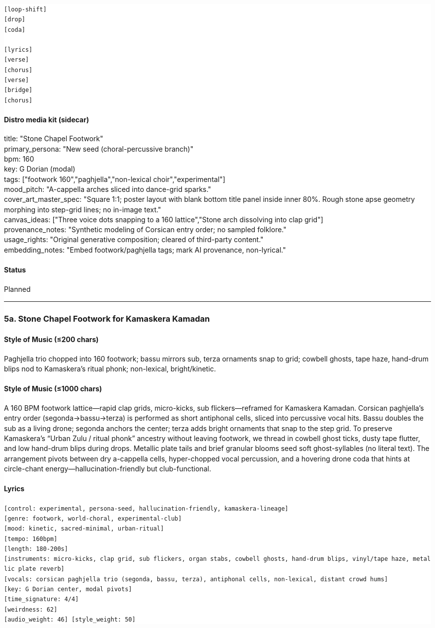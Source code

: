 ```
[loop-shift]  
[drop]  
[coda]

[lyrics]  
[verse]  
[chorus]  
[verse]  
[bridge]  
[chorus]
```

#### Distro media kit (sidecar)
title: "Stone Chapel Footwork"  
primary_persona: "New seed (choral-percussive branch)"  
bpm: 160  
key: G Dorian (modal)  
tags: ["footwork 160","paghjella","non-lexical choir","experimental"]  
mood_pitch: "A-cappella arches sliced into dance-grid sparks."  
cover_art_master_spec: "Square 1:1; poster layout with blank bottom title panel inside inner 80%. Rough stone apse geometry morphing into step-grid lines; no in-image text."  
canvas_ideas: ["Three voice dots snapping to a 160 lattice","Stone arch dissolving into clap grid"]  
provenance_notes: "Synthetic modeling of Corsican entry order; no sampled folklore."  
usage_rights: "Original generative composition; cleared of third-party content."  
embedding_notes: "Embed footwork/paghjella tags; mark AI provenance, non-lyrical."

#### Status

Planned

---

### 5a. Stone Chapel Footwork for Kamaskera Kamadan

#### Style of Music (≤200 chars)
Paghjella trio chopped into 160 footwork; bassu mirrors sub, terza ornaments snap to grid; cowbell ghosts, tape haze, hand-drum blips nod to Kamaskera’s ritual phonk; non-lexical, bright/kinetic.

#### Style of Music (≤1000 chars)
A 160 BPM footwork lattice—rapid clap grids, micro-kicks, sub flickers—reframed for Kamaskera Kamadan. Corsican paghjella’s entry order (segonda→bassu→terza) is performed as short antiphonal cells, sliced into percussive vocal hits. Bassu doubles the sub as a living drone; segonda anchors the center; terza adds bright ornaments that snap to the step grid. To preserve Kamaskera’s “Urban Zulu / ritual phonk” ancestry without leaving footwork, we thread in cowbell ghost ticks, dusty tape flutter, and low hand-drum blips during drops. Metallic plate tails and brief granular blooms seed soft ghost-syllables (no literal text). The arrangement pivots between dry a-cappella cells, hyper-chopped vocal percussion, and a hovering drone coda that hints at circle-chant energy—hallucination-friendly but club-functional.

#### Lyrics
```
[control: experimental, persona-seed, hallucination-friendly, kamaskera-lineage]  
[genre: footwork, world-choral, experimental-club]  
[mood: kinetic, sacred-minimal, urban-ritual]  
[tempo: 160bpm]  
[length: 180-200s]  
[instruments: micro-kicks, clap grid, sub flickers, organ stabs, cowbell ghosts, hand-drum blips, vinyl/tape haze, metallic plate reverb]  
[vocals: corsican paghjella trio (segonda, bassu, terza), antiphonal cells, non-lexical, distant crowd hums]  
[key: G Dorian center, modal pivots]  
[time_signature: 4/4]  
[weirdness: 62]  
[audio_weight: 46] [style_weight: 50]
```